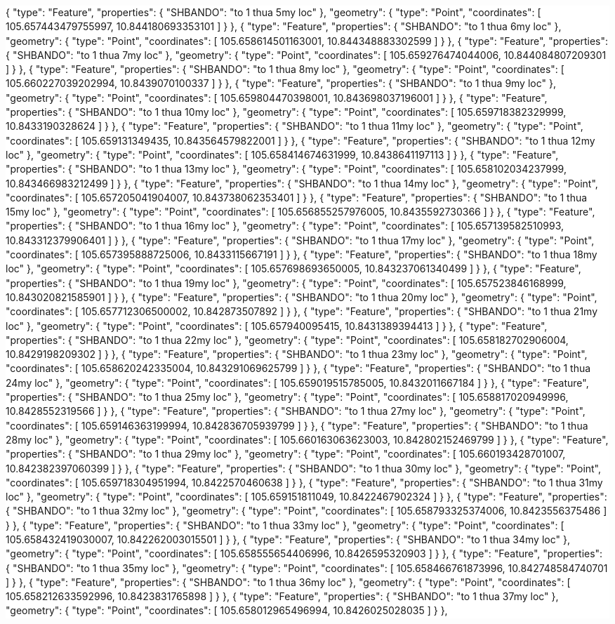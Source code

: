 { "type": "Feature", "properties": { "SHBANDO": "to 1 thua 5my loc" }, "geometry": { "type": "Point", "coordinates": [ 105.657443479755997, 10.844180693353101 ] } },
{ "type": "Feature", "properties": { "SHBANDO": "to 1 thua 6my loc" }, "geometry": { "type": "Point", "coordinates": [ 105.658614501163001, 10.844348883302599 ] } },
{ "type": "Feature", "properties": { "SHBANDO": "to 1 thua 7my loc" }, "geometry": { "type": "Point", "coordinates": [ 105.659276474044006, 10.844084807209301 ] } },
{ "type": "Feature", "properties": { "SHBANDO": "to 1 thua 8my loc" }, "geometry": { "type": "Point", "coordinates": [ 105.660227039202994, 10.8439070100337 ] } },
{ "type": "Feature", "properties": { "SHBANDO": "to 1 thua 9my loc" }, "geometry": { "type": "Point", "coordinates": [ 105.659804470398001, 10.843698037196001 ] } },
{ "type": "Feature", "properties": { "SHBANDO": "to 1 thua 10my loc" }, "geometry": { "type": "Point", "coordinates": [ 105.659718382329999, 10.8433190328624 ] } },
{ "type": "Feature", "properties": { "SHBANDO": "to 1 thua 11my loc" }, "geometry": { "type": "Point", "coordinates": [ 105.659131349435, 10.843564579822001 ] } },
{ "type": "Feature", "properties": { "SHBANDO": "to 1 thua 12my loc" }, "geometry": { "type": "Point", "coordinates": [ 105.658414674631999, 10.8438641197113 ] } },
{ "type": "Feature", "properties": { "SHBANDO": "to 1 thua 13my loc" }, "geometry": { "type": "Point", "coordinates": [ 105.658102034237999, 10.843466983212499 ] } },
{ "type": "Feature", "properties": { "SHBANDO": "to 1 thua 14my loc" }, "geometry": { "type": "Point", "coordinates": [ 105.657205041904007, 10.843738062353401 ] } },
{ "type": "Feature", "properties": { "SHBANDO": "to 1 thua 15my loc" }, "geometry": { "type": "Point", "coordinates": [ 105.656855257976005, 10.8435592730366 ] } },
{ "type": "Feature", "properties": { "SHBANDO": "to 1 thua 16my loc" }, "geometry": { "type": "Point", "coordinates": [ 105.657139582510993, 10.843312379906401 ] } },
{ "type": "Feature", "properties": { "SHBANDO": "to 1 thua 17my loc" }, "geometry": { "type": "Point", "coordinates": [ 105.657395888725006, 10.8433115667191 ] } },
{ "type": "Feature", "properties": { "SHBANDO": "to 1 thua 18my loc" }, "geometry": { "type": "Point", "coordinates": [ 105.657698693650005, 10.843237061340499 ] } },
{ "type": "Feature", "properties": { "SHBANDO": "to 1 thua 19my loc" }, "geometry": { "type": "Point", "coordinates": [ 105.657523846168999, 10.843020821585901 ] } },
{ "type": "Feature", "properties": { "SHBANDO": "to 1 thua 20my loc" }, "geometry": { "type": "Point", "coordinates": [ 105.657712306500002, 10.842873507892 ] } },
{ "type": "Feature", "properties": { "SHBANDO": "to 1 thua 21my loc" }, "geometry": { "type": "Point", "coordinates": [ 105.657940095415, 10.8431389394413 ] } },
{ "type": "Feature", "properties": { "SHBANDO": "to 1 thua 22my loc" }, "geometry": { "type": "Point", "coordinates": [ 105.658182702906004, 10.8429198209302 ] } },
{ "type": "Feature", "properties": { "SHBANDO": "to 1 thua 23my loc" }, "geometry": { "type": "Point", "coordinates": [ 105.658620242335004, 10.843291069625799 ] } },
{ "type": "Feature", "properties": { "SHBANDO": "to 1 thua 24my loc" }, "geometry": { "type": "Point", "coordinates": [ 105.659019515785005, 10.8432011667184 ] } },
{ "type": "Feature", "properties": { "SHBANDO": "to 1 thua 25my loc" }, "geometry": { "type": "Point", "coordinates": [ 105.658817020949996, 10.8428552319566 ] } },
{ "type": "Feature", "properties": { "SHBANDO": "to 1 thua 27my loc" }, "geometry": { "type": "Point", "coordinates": [ 105.659146363199994, 10.842836705939799 ] } },
{ "type": "Feature", "properties": { "SHBANDO": "to 1 thua 28my loc" }, "geometry": { "type": "Point", "coordinates": [ 105.660163063623003, 10.842802152469799 ] } },
{ "type": "Feature", "properties": { "SHBANDO": "to 1 thua 29my loc" }, "geometry": { "type": "Point", "coordinates": [ 105.660193428701007, 10.842382397060399 ] } },
{ "type": "Feature", "properties": { "SHBANDO": "to 1 thua 30my loc" }, "geometry": { "type": "Point", "coordinates": [ 105.659718304951994, 10.8422570460638 ] } },
{ "type": "Feature", "properties": { "SHBANDO": "to 1 thua 31my loc" }, "geometry": { "type": "Point", "coordinates": [ 105.659151811049, 10.8422467902324 ] } },
{ "type": "Feature", "properties": { "SHBANDO": "to 1 thua 32my loc" }, "geometry": { "type": "Point", "coordinates": [ 105.658793325374006, 10.8423556375486 ] } },
{ "type": "Feature", "properties": { "SHBANDO": "to 1 thua 33my loc" }, "geometry": { "type": "Point", "coordinates": [ 105.658432419030007, 10.842262003015501 ] } },
{ "type": "Feature", "properties": { "SHBANDO": "to 1 thua 34my loc" }, "geometry": { "type": "Point", "coordinates": [ 105.658555654406996, 10.8426595320903 ] } },
{ "type": "Feature", "properties": { "SHBANDO": "to 1 thua 35my loc" }, "geometry": { "type": "Point", "coordinates": [ 105.658466761873996, 10.842748584740701 ] } },
{ "type": "Feature", "properties": { "SHBANDO": "to 1 thua 36my loc" }, "geometry": { "type": "Point", "coordinates": [ 105.658212633592996, 10.8423831765898 ] } },
{ "type": "Feature", "properties": { "SHBANDO": "to 1 thua 37my loc" }, "geometry": { "type": "Point", "coordinates": [ 105.658012965496994, 10.8426025028035 ] } },